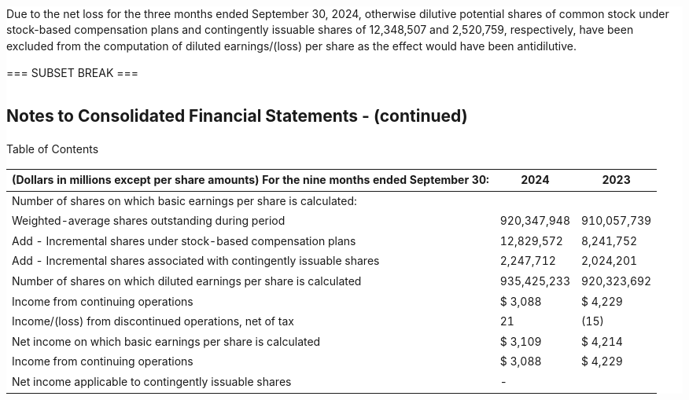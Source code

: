 <p>Due to the net loss for the three months ended September 30, 2024, otherwise dilutive potential shares of common stock under stock-based compensation plans and contingently issuable shares of 12,348,507 and 2,520,759, respectively, have been excluded from the computation of diluted earnings/(loss) per share as the effect would have been antidilutive.</p>
<p>=== SUBSET BREAK ===</p>
<h2>Notes to Consolidated Financial Statements - (continued)</h2>
<p>Table of Contents</p>
<table>
<thead>
<tr>
<th>(Dollars in millions except per share amounts) For the nine months ended September 30:</th>
<th>2024</th>
<th>2023</th>
</tr>
</thead>
<tbody>
<tr>
<td>Number of shares on which basic earnings per share is calculated:</td>
<td></td>
<td></td>
</tr>
<tr>
<td>Weighted-average shares outstanding during period</td>
<td>920,347,948</td>
<td>910,057,739</td>
</tr>
<tr>
<td>Add - Incremental shares under stock-based compensation plans</td>
<td>12,829,572</td>
<td>8,241,752</td>
</tr>
<tr>
<td>Add - Incremental shares associated with contingently issuable shares</td>
<td>2,247,712</td>
<td>2,024,201</td>
</tr>
<tr>
<td>Number of shares on which diluted earnings per share is calculated</td>
<td>935,425,233</td>
<td>920,323,692</td>
</tr>
<tr>
<td>Income from continuing operations</td>
<td>$ 3,088</td>
<td>$ 4,229</td>
</tr>
<tr>
<td>Income/(loss) from discontinued operations, net of tax</td>
<td>21</td>
<td>(15)</td>
</tr>
<tr>
<td>Net income on which basic earnings per share is calculated</td>
<td>$ 3,109</td>
<td>$ 4,214</td>
</tr>
<tr>
<td>Income from continuing operations</td>
<td>$ 3,088</td>
<td>$ 4,229</td>
</tr>
<tr>
<td>Net income applicable to contingently issuable shares</td>
<td>-</td>